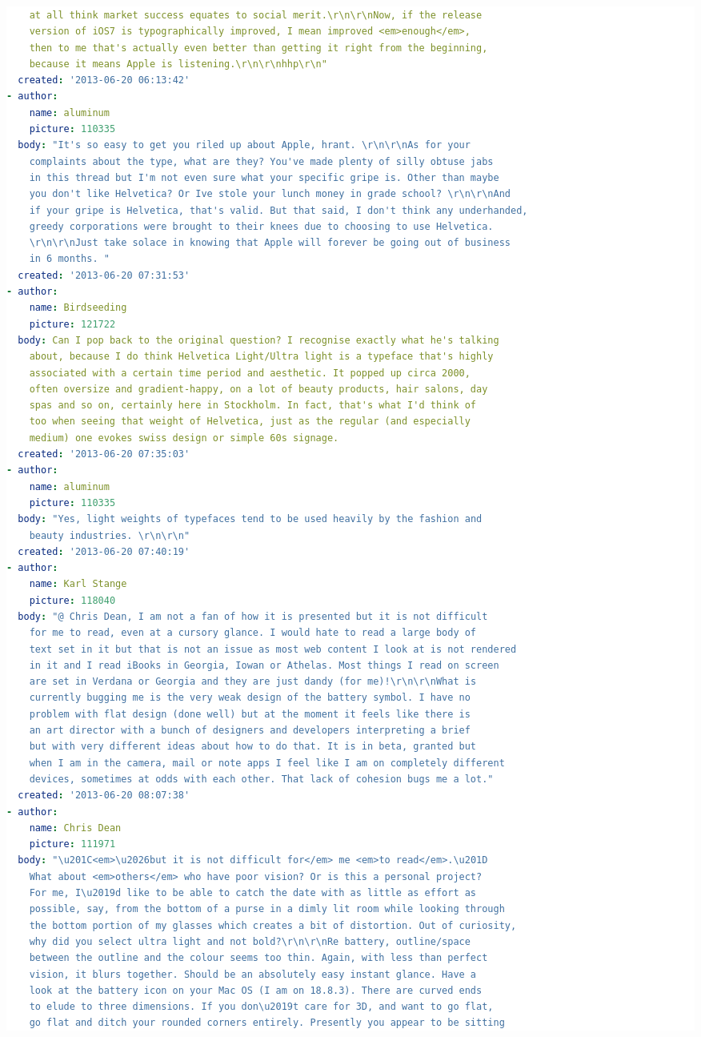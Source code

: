 ```yaml
    at all think market success equates to social merit.\r\n\r\nNow, if the release
    version of iOS7 is typographically improved, I mean improved <em>enough</em>,
    then to me that's actually even better than getting it right from the beginning,
    because it means Apple is listening.\r\n\r\nhhp\r\n"
  created: '2013-06-20 06:13:42'
- author:
    name: aluminum
    picture: 110335
  body: "It's so easy to get you riled up about Apple, hrant. \r\n\r\nAs for your
    complaints about the type, what are they? You've made plenty of silly obtuse jabs
    in this thread but I'm not even sure what your specific gripe is. Other than maybe
    you don't like Helvetica? Or Ive stole your lunch money in grade school? \r\n\r\nAnd
    if your gripe is Helvetica, that's valid. But that said, I don't think any underhanded,
    greedy corporations were brought to their knees due to choosing to use Helvetica.
    \r\n\r\nJust take solace in knowing that Apple will forever be going out of business
    in 6 months. "
  created: '2013-06-20 07:31:53'
- author:
    name: Birdseeding
    picture: 121722
  body: Can I pop back to the original question? I recognise exactly what he's talking
    about, because I do think Helvetica Light/Ultra light is a typeface that's highly
    associated with a certain time period and aesthetic. It popped up circa 2000,
    often oversize and gradient-happy, on a lot of beauty products, hair salons, day
    spas and so on, certainly here in Stockholm. In fact, that's what I'd think of
    too when seeing that weight of Helvetica, just as the regular (and especially
    medium) one evokes swiss design or simple 60s signage.
  created: '2013-06-20 07:35:03'
- author:
    name: aluminum
    picture: 110335
  body: "Yes, light weights of typefaces tend to be used heavily by the fashion and
    beauty industries. \r\n\r\n"
  created: '2013-06-20 07:40:19'
- author:
    name: Karl Stange
    picture: 118040
  body: "@ Chris Dean, I am not a fan of how it is presented but it is not difficult
    for me to read, even at a cursory glance. I would hate to read a large body of
    text set in it but that is not an issue as most web content I look at is not rendered
    in it and I read iBooks in Georgia, Iowan or Athelas. Most things I read on screen
    are set in Verdana or Georgia and they are just dandy (for me)!\r\n\r\nWhat is
    currently bugging me is the very weak design of the battery symbol. I have no
    problem with flat design (done well) but at the moment it feels like there is
    an art director with a bunch of designers and developers interpreting a brief
    but with very different ideas about how to do that. It is in beta, granted but
    when I am in the camera, mail or note apps I feel like I am on completely different
    devices, sometimes at odds with each other. That lack of cohesion bugs me a lot."
  created: '2013-06-20 08:07:38'
- author:
    name: Chris Dean
    picture: 111971
  body: "\u201C<em>\u2026but it is not difficult for</em> me <em>to read</em>.\u201D
    What about <em>others</em> who have poor vision? Or is this a personal project?
    For me, I\u2019d like to be able to catch the date with as little as effort as
    possible, say, from the bottom of a purse in a dimly lit room while looking through
    the bottom portion of my glasses which creates a bit of distortion. Out of curiosity,
    why did you select ultra light and not bold?\r\n\r\nRe battery, outline/space
    between the outline and the colour seems too thin. Again, with less than perfect
    vision, it blurs together. Should be an absolutely easy instant glance. Have a
    look at the battery icon on your Mac OS (I am on 18.8.3). There are curved ends
    to elude to three dimensions. If you don\u2019t care for 3D, and want to go flat,
    go flat and ditch your rounded corners entirely. Presently you appear to be sitting
```